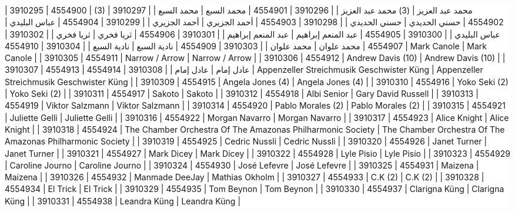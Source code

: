 | 3910295 | 4554900 | (3) محمد عبد العزيز | (3) محمد عبد العزيز |
| 3910296 | 4554901 | محمد السبع | محمد السبع |
| 3910297 | 4554902 | حسني الحديدي | حسني الحديدي |
| 3910298 | 4554903 | أحمد الجزيري | أحمد الجزيري |
| 3910299 | 4554904 | عباس البليدي | عباس البليدي |
| 3910300 | 4554905 | عبد المنعم إبراهيم | عبد المنعم إبراهيم |
| 3910301 | 4554906 | ثريا فخري | ثريا فخري |
| 3910302 | 4554907 | محمد علوان | محمد علوان |
| 3910303 | 4554909 | نادية السبع | نادية السبع |
| 3910304 | 4554910 | Mark Canole | Mark Canole |
| 3910305 | 4554911 | Narrow / Arrow | Narrow / Arrow |
| 3910306 | 4554912 | Andrew Davis (10) | Andrew Davis (10) |
| 3910307 | 4554913 | عادل إمام | عادل إمام |
| 3910308 | 4554914 | Appenzeller Streichmusik Geschwister Küng | Appenzeller Streichmusik Geschwister Küng |
| 3910309 | 4554915 | Angela Jones (4) | Angela Jones (4) |
| 3910310 | 4554916 | Yoko Seki (2) | Yoko Seki (2) |
| 3910311 | 4554917 | Sakoto | Sakoto |
| 3910312 | 4554918 | Albi Senior | Gary David Russell |
| 3910313 | 4554919 | Viktor Salzmann | Viktor Salzmann |
| 3910314 | 4554920 | Pablo Morales (2) | Pablo Morales (2) |
| 3910315 | 4554921 | Juliette Gelli | Juliette Gelli |
| 3910316 | 4554922 | Morgan Navarro | Morgan Navarro |
| 3910317 | 4554923 | Alice Knight | Alice Knight |
| 3910318 | 4554924 | The Chamber Orchestra Of The Amazonas Philharmonic Society | The Chamber Orchestra Of The Amazonas Philharmonic Society |
| 3910319 | 4554925 | Cedric Nussli | Cedric Nussli |
| 3910320 | 4554926 | Janet Turner | Janet Turner |
| 3910321 | 4554927 | Mark Dicey | Mark Dicey |
| 3910322 | 4554928 | Lyle Pisio | Lyle Pisio |
| 3910323 | 4554929 | Caroline Journo | Caroline Journo |
| 3910324 | 4554930 | José Lefevre | José Lefevre |
| 3910325 | 4554931 | Maizena | Maizena |
| 3910326 | 4554932 | Manmade DeeJay | Mathias Okholm |
| 3910327 | 4554933 | C.K (2) | C.K (2) |
| 3910328 | 4554934 | El Trick | El Trick |
| 3910329 | 4554935 | Tom Beynon | Tom Beynon |
| 3910330 | 4554937 | Clarigna Küng | Clarigna Küng |
| 3910331 | 4554938 | Leandra Küng | Leandra Küng |